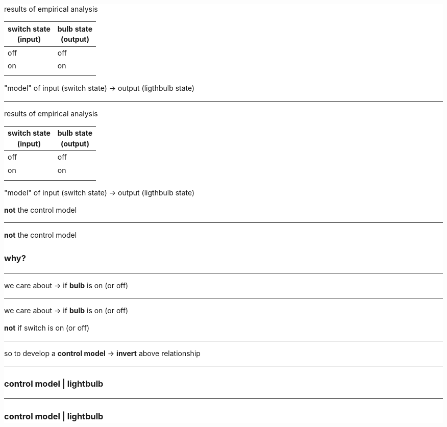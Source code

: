 
results of empirical analysis

|switch state <br> (input) | bulb state <br> (output)|
|---------------------|--------------------|
| off | off |
| on  | on |
||

"model" of input (switch state) &rarr; output (ligthbulb state)

---

results of empirical analysis

|switch state <br> (input) | bulb state <br> (output)|
|---------------------|--------------------|
| off | off |
| on  | on |
||

"model" of input (switch state) &rarr; output (ligthbulb state)

**not** the control model

---

**not** the control model

### why?

---

we care about &rarr; if **bulb** is <scb>on</scb> (or <scb>off</scb>)

---

we care about &rarr; if **bulb** is <scb>on</scb> (or <scb>off</scb>)

**not** if switch is <scb>on</scb> (or <scb>off</scb>)

---

so to develop a **control model** &rarr; **invert** above relationship

---

### **control model** | lightbulb

---

### **control model** | lightbulb

